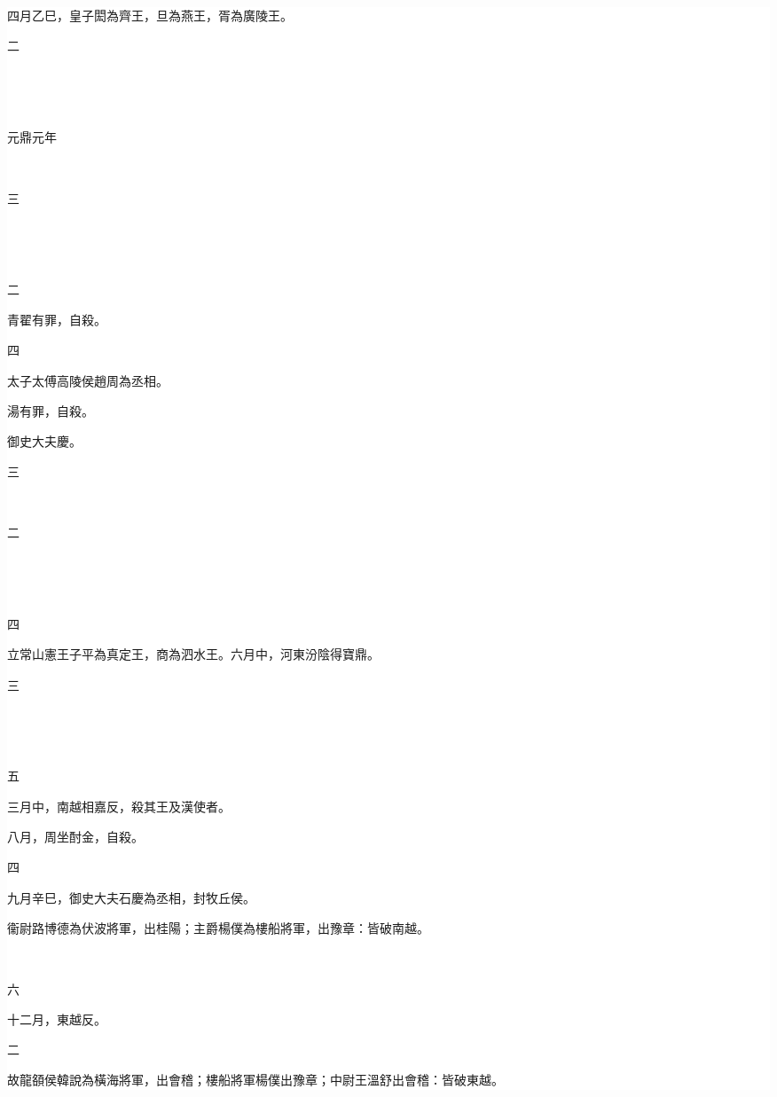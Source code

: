 四月乙巳，皇子閎為齊王，旦為燕王，胥為廣陵王。

二

　

　

元鼎元年

　

三

　

　

二

青翟有罪，自殺。

四

太子太傅高陵侯趙周為丞相。

湯有罪，自殺。

御史大夫慶。

三

　

二

　

　

四

立常山憲王子平為真定王，商為泗水王。六月中，河東汾陰得寶鼎。

三

　

　

五

三月中，南越相嘉反，殺其王及漢使者。

八月，周坐酎金，自殺。

四

九月辛巳，御史大夫石慶為丞相，封牧丘侯。

衞尉路博德為伏波將軍，出桂陽；主爵楊僕為樓船將軍，出豫章：皆破南越。

　

六

十二月，東越反。

二

故龍頟侯韓說為橫海將軍，出會稽；樓船將軍楊僕出豫章；中尉王溫舒出會稽：皆破東越。
